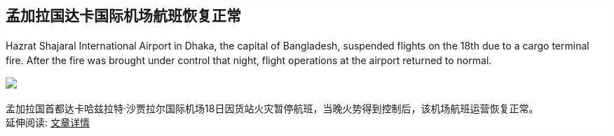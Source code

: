 ## 孟加拉国达卡国际机场航班恢复正常   
Hazrat Shajaral International Airport in Dhaka, the capital of Bangladesh, suspended flights on the 18th due to a cargo terminal fire. After the fire was brought under control that night, flight operations at the airport returned to normal.   

<img src="https://p1.img.cctvpic.com/photoworkspace/2025/10/19/2025101913570057631.jpg" />   

孟加拉国首都达卡哈兹拉特·沙贾拉尔国际机场18日因货站火灾暂停航班，当晚火势得到控制后，该机场航班运营恢复正常。   
延伸阅读: [文章详情](https://news.cctv.com/2025/10/19/ARTIWnzNrpu8CV34zhhFcRZS251019.shtml)   

<qrcode title="孟加拉国达卡国际机场航班恢复正常" image="https://p1.img.cctvpic.com/photoworkspace/2025/10/19/2025101913570057631.jpg" />   

